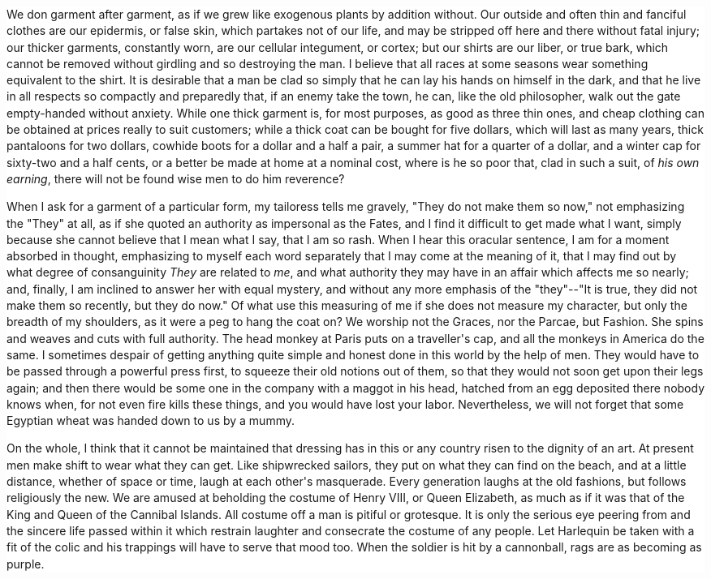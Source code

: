 We don garment after garment, as if we grew like exogenous plants by
addition without. Our outside and often thin and fanciful clothes are
our epidermis, or false skin, which partakes not of our life, and may be
stripped off here and there without fatal injury; our thicker garments,
constantly worn, are our cellular integument, or cortex; but our shirts
are our liber, or true bark, which cannot be removed without girdling
and so destroying the man. I believe that all races at some seasons wear
something equivalent to the shirt. It is desirable that a man be clad
so simply that he can lay his hands on himself in the dark, and that he
live in all respects so compactly and preparedly that, if an enemy
take the town, he can, like the old philosopher, walk out the gate
empty-handed without anxiety. While one thick garment is, for most
purposes, as good as three thin ones, and cheap clothing can be obtained
at prices really to suit customers; while a thick coat can be bought for
five dollars, which will last as many years, thick pantaloons for two
dollars, cowhide boots for a dollar and a half a pair, a summer hat for
a quarter of a dollar, and a winter cap for sixty-two and a half cents,
or a better be made at home at a nominal cost, where is he so poor that,
clad in such a suit, of _his own earning_, there will not be found wise
men to do him reverence?

When I ask for a garment of a particular form, my tailoress tells me
gravely, "They do not make them so now," not emphasizing the "They" at
all, as if she quoted an authority as impersonal as the Fates, and I
find it difficult to get made what I want, simply because she cannot
believe that I mean what I say, that I am so rash. When I hear this
oracular sentence, I am for a moment absorbed in thought, emphasizing to
myself each word separately that I may come at the meaning of it, that I
may find out by what degree of consanguinity _They_ are related to _me_,
and what authority they may have in an affair which affects me so
nearly; and, finally, I am inclined to answer her with equal mystery,
and without any more emphasis of the "they"--"It is true, they did not
make them so recently, but they do now." Of what use this measuring of
me if she does not measure my character, but only the breadth of my
shoulders, as it were a peg to hang the coat on? We worship not the
Graces, nor the Parcae, but Fashion. She spins and weaves and cuts with
full authority. The head monkey at Paris puts on a traveller's cap, and
all the monkeys in America do the same. I sometimes despair of getting
anything quite simple and honest done in this world by the help of men.
They would have to be passed through a powerful press first, to squeeze
their old notions out of them, so that they would not soon get upon
their legs again; and then there would be some one in the company with a
maggot in his head, hatched from an egg deposited there nobody knows
when, for not even fire kills these things, and you would have lost your
labor. Nevertheless, we will not forget that some Egyptian wheat was
handed down to us by a mummy.

On the whole, I think that it cannot be maintained that dressing has in
this or any country risen to the dignity of an art. At present men make
shift to wear what they can get. Like shipwrecked sailors, they put on
what they can find on the beach, and at a little distance, whether of
space or time, laugh at each other's masquerade. Every generation laughs
at the old fashions, but follows religiously the new. We are amused at
beholding the costume of Henry VIII, or Queen Elizabeth, as much as if
it was that of the King and Queen of the Cannibal Islands. All costume
off a man is pitiful or grotesque. It is only the serious eye peering
from and the sincere life passed within it which restrain laughter and
consecrate the costume of any people. Let Harlequin be taken with a fit
of the colic and his trappings will have to serve that mood too. When
the soldier is hit by a cannonball, rags are as becoming as purple.
